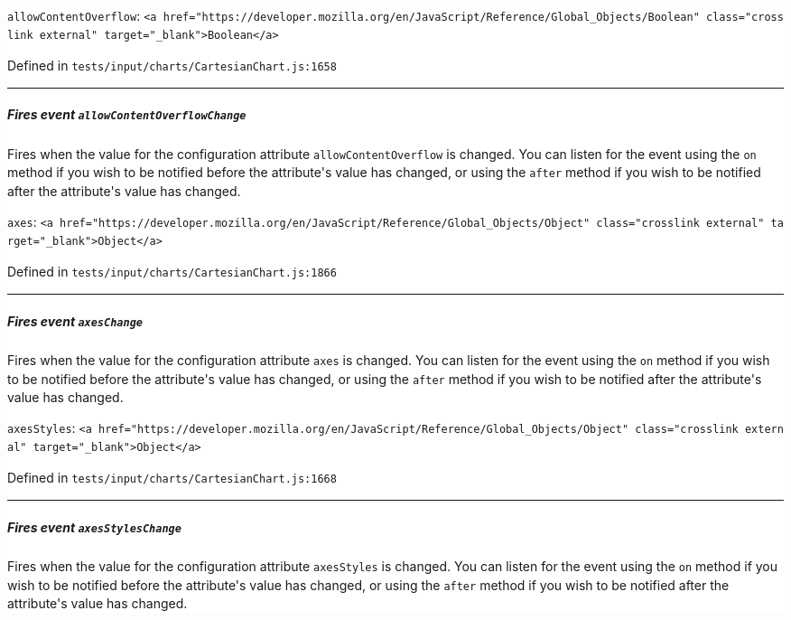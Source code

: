 
`allowContentOverflow`: `<a href="https://developer.mozilla.org/en/JavaScript/Reference/Global_Objects/Boolean" class="crosslink external" target="_blank">Boolean</a>`

Defined in `tests/input/charts/CartesianChart.js:1658`



---------------------




##### Fires event `allowContentOverflowChange`

Fires when the value for the configuration attribute `allowContentOverflow` is
changed. You can listen for the event using the `on` method if you
wish to be notified before the attribute's value has changed, or
using the `after` method if you wish to be notified after the
attribute's value has changed.



`axes`: `<a href="https://developer.mozilla.org/en/JavaScript/Reference/Global_Objects/Object" class="crosslink external" target="_blank">Object</a>`

Defined in `tests/input/charts/CartesianChart.js:1866`



---------------------




##### Fires event `axesChange`

Fires when the value for the configuration attribute `axes` is
changed. You can listen for the event using the `on` method if you
wish to be notified before the attribute's value has changed, or
using the `after` method if you wish to be notified after the
attribute's value has changed.



`axesStyles`: `<a href="https://developer.mozilla.org/en/JavaScript/Reference/Global_Objects/Object" class="crosslink external" target="_blank">Object</a>`

Defined in `tests/input/charts/CartesianChart.js:1668`



---------------------




##### Fires event `axesStylesChange`

Fires when the value for the configuration attribute `axesStyles` is
changed. You can listen for the event using the `on` method if you
wish to be notified before the attribute's value has changed, or
using the `after` method if you wish to be notified after the
attribute's value has changed.
